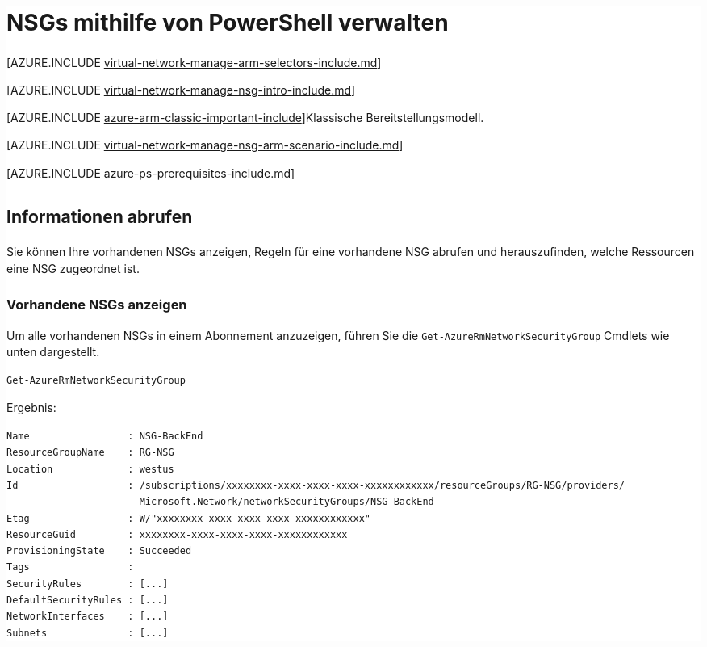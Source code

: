<properties 
   pageTitle="NSGs mithilfe von PowerShell in Ressourcen-Manager verwalten | Microsoft Azure"
   description="Erfahren Sie, wie vorhandene NSGs mithilfe von PowerShell in Ressourcen-Manager verwalten"
   services="virtual-network"
   documentationCenter="na"
   authors="jimdial"
   manager="carmonm"
   editor=""
   tags="azure-resource-manager"
/>
<tags  
   ms.service="virtual-network"
   ms.devlang="na"
   ms.topic="article"
   ms.tgt_pltfrm="na"
   ms.workload="infrastructure-services"
   ms.date="03/14/2016"
   ms.author="jdial" />

# <a name="manage-nsgs-using-powershell"></a>NSGs mithilfe von PowerShell verwalten

[AZURE.INCLUDE [virtual-network-manage-arm-selectors-include.md](../../includes/virtual-network-manage-nsg-arm-selectors-include.md)]

[AZURE.INCLUDE [virtual-network-manage-nsg-intro-include.md](../../includes/virtual-network-manage-nsg-intro-include.md)]

[AZURE.INCLUDE [azure-arm-classic-important-include](../../includes/learn-about-deployment-models-rm-include.md)]Klassische Bereitstellungsmodell.

[AZURE.INCLUDE [virtual-network-manage-nsg-arm-scenario-include.md](../../includes/virtual-network-manage-nsg-arm-scenario-include.md)]

[AZURE.INCLUDE [azure-ps-prerequisites-include.md](../../includes/azure-ps-prerequisites-include.md)]

## <a name="retrieve-information"></a>Informationen abrufen

Sie können Ihre vorhandenen NSGs anzeigen, Regeln für eine vorhandene NSG abrufen und herauszufinden, welche Ressourcen eine NSG zugeordnet ist.

### <a name="view-existing-nsgs"></a>Vorhandene NSGs anzeigen
Um alle vorhandenen NSGs in einem Abonnement anzuzeigen, führen Sie die `Get-AzureRmNetworkSecurityGroup` Cmdlets wie unten dargestellt.

    Get-AzureRmNetworkSecurityGroup

Ergebnis:

    Name                 : NSG-BackEnd
    ResourceGroupName    : RG-NSG
    Location             : westus
    Id                   : /subscriptions/xxxxxxxx-xxxx-xxxx-xxxx-xxxxxxxxxxxx/resourceGroups/RG-NSG/providers/
                           Microsoft.Network/networkSecurityGroups/NSG-BackEnd
    Etag                 : W/"xxxxxxxx-xxxx-xxxx-xxxx-xxxxxxxxxxxx"
    ResourceGuid         : xxxxxxxx-xxxx-xxxx-xxxx-xxxxxxxxxxxx
    ProvisioningState    : Succeeded
    Tags                 :                         
    SecurityRules        : [...]
    DefaultSecurityRules : [...]
    NetworkInterfaces    : [...]
    Subnets              : [...]